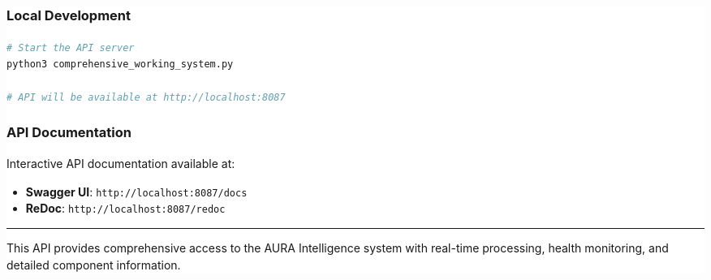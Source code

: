 ### **Local Development**
```bash
# Start the API server
python3 comprehensive_working_system.py

# API will be available at http://localhost:8087
```

### **API Documentation**
Interactive API documentation available at:
- **Swagger UI**: `http://localhost:8087/docs`
- **ReDoc**: `http://localhost:8087/redoc`

---

This API provides comprehensive access to the AURA Intelligence system with real-time processing, health monitoring, and detailed component information.
